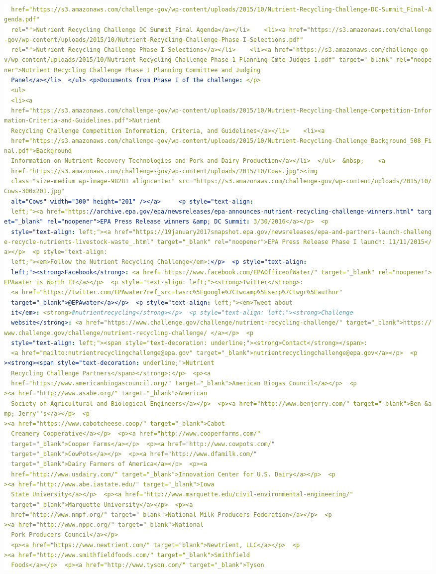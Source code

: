 ```yaml
  href="https://s3.amazonaws.com/challenge-gov/wp-content/uploads/2015/10/Nutrient-Recycling-Challenge-DC-Summit_Final-Agenda.pdf"
  rel="">Nutrient Recycling Challenge DC Summit_Final Agenda</a></li>    <li><a href="https://s3.amazonaws.com/challenge-gov/wp-content/uploads/2015/10/Nutrient-Recycling-Challenge-Phase-I-Selections.pdf"
  rel="">Nutrient Recycling Challenge Phase I Selections</a></li>    <li><a href="https://s3.amazonaws.com/challenge-gov/wp-content/uploads/2015/10/Nutrient-Recycling-Challenge_Phase-1_Planning-Cmte-Judges-1.pdf" target="_blank" rel="noopener">Nutrient Recycling Challenge Phase I Planning Committee and Judging
  Panel</a></li>  </ul> <p>Documents from Phase I of the challenge: </p>
  <ul> 
  <li><a
  href="https://s3.amazonaws.com/challenge-gov/wp-content/uploads/2015/10/Nutrient-Recycling-Challenge-Competition-Information-Criteria-and-Guidelines.pdf">Nutrient
  Recycling Challenge Competition Information, Criteria, and Guidelines</a></li>    <li><a
  href="https://s3.amazonaws.com/challenge-gov/wp-content/uploads/2015/10/Nutrient-Recycling-Challenge_Background_508_Final.pdf">Background
  Information on Nutrient Recovery Technologies and Pork and Dairy Production</a></li>  </ul>  &nbsp;    <a
  href="https://s3.amazonaws.com/challenge-gov/wp-content/uploads/2015/10/Cows.jpg"><img
  class="size-medium wp-image-98281 aligncenter" src="https://s3.amazonaws.com/challenge-gov/wp-content/uploads/2015/10/Cows-300x201.jpg"
  alt="Cows" width="300" height="201" /></a>     <p style="text-align:
  left;"><a href="https://archive.epa.gov/epa/newsreleases/epa-announces-nutrient-recycling-challenge-winners.html" target="_blank" rel="noopener">EPA Press Release winners &amp; DC Summit: 3/30/2016</a></p>  <p
  style="text-align: left;"><a href="https://19january2017snapshot.epa.gov/newsreleases/epa-and-partners-launch-challenge-recycle-nutrients-livestock-waste_.html" target="_blank" rel="noopener">EPA Press Release Phase I launch: 11/11/2015</a></p>  <p style="text-align:
  left;"><em>Follow the Nutrient Recycling Challenge</em>:</p>  <p style="text-align:
  left;"><strong>Facebook</strong>: <a href="https://www.facebook.com/EPAOfficeofWater/" target="_blank" rel="noopener">EPAwater is Worth It</a></p>  <p style="text-align: left;"><strong>Twitter</strong>:
  <a href="https://twitter.com/EPAwater?ref_src=twsrc%5Egoogle%7Ctwcamp%5Eserp%7Ctwgr%5Eauthor"
  target="_blank">@EPAwater</a></p>  <p style="text-align: left;"><em>Tweet about
  it</em>: <strong>#nutrientrecycling</strong></p>  <p style="text-align: left;"><strong>Challenge
  website</strong>: <a href="https://www.challenge.gov/challenge/nutrient-recycling-challenge/" target="_blank">https://www.challenge.gov/challenge/nutrient-recycling-challenge/ </a></p>  <p
  style="text-align: left;"><span style="text-decoration: underline;"><strong>Contact</strong></span>:
  <a href="mailto:nutrientrecyclingchallenge@epa.gov" target="_blank">nutrientrecyclingchallenge@epa.gov</a></p>  <p
><strong><span style="text-decoration: underline;">Nutrient
  Recycling Challenge Partners</span></strong>:</p>  <p><a
  href="https://www.americanbiogascouncil.org/" target="_blank">American Biogas Council</a></p>  <p
><a href="http://www.asabe.org/" target="_blank">American
  Society of Agricultural and Biological Engineers</a></p>  <p><a href="http://www.benjerry.com/" target="_blank">Ben &amp; Jerry''s</a></p>  <p
><a href="https://www.cabotcheese.coop/" target="_blank">Cabot
  Creamery Cooperative</a></p>  <p><a href="http://www.cooperfarms.com/"
  target="_blank">Cooper Farms</a></p>  <p><a href="http://www.cowpots.com/"
  target="_blank">CowPots</a></p>  <p><a href="http://www.dfamilk.com/"
  target="_blank">Dairy Farmers of America</a></p>  <p><a
  href="http://www.usdairy.com/" target="_blank">Innovation Center for U.S. Dairy</a></p>  <p
><a href="http://www.abe.iastate.edu/" target="_blank">Iowa
  State University</a></p>  <p><a href="http://www.marquette.edu/civil-environmental-engineering/"
  target="_blank">Marquette University</a></p>  <p><a
  href="http://www.nmpf.org/" target="_blank">National Milk Producers Federation</a></p>  <p
><a href="http://www.nppc.org/" target="_blank">National
  Pork Producers Council</a></p>  
  <p><a href="https://www.newtrient.com/" target="blank">Newtrient, LLC</a></p>  <p
><a href="http://www.smithfieldfoods.com/" target="_blank">Smithfield
  Foods</a></p>  <p><a href="http://www.tyson.com/" target="_blank">Tyson
```